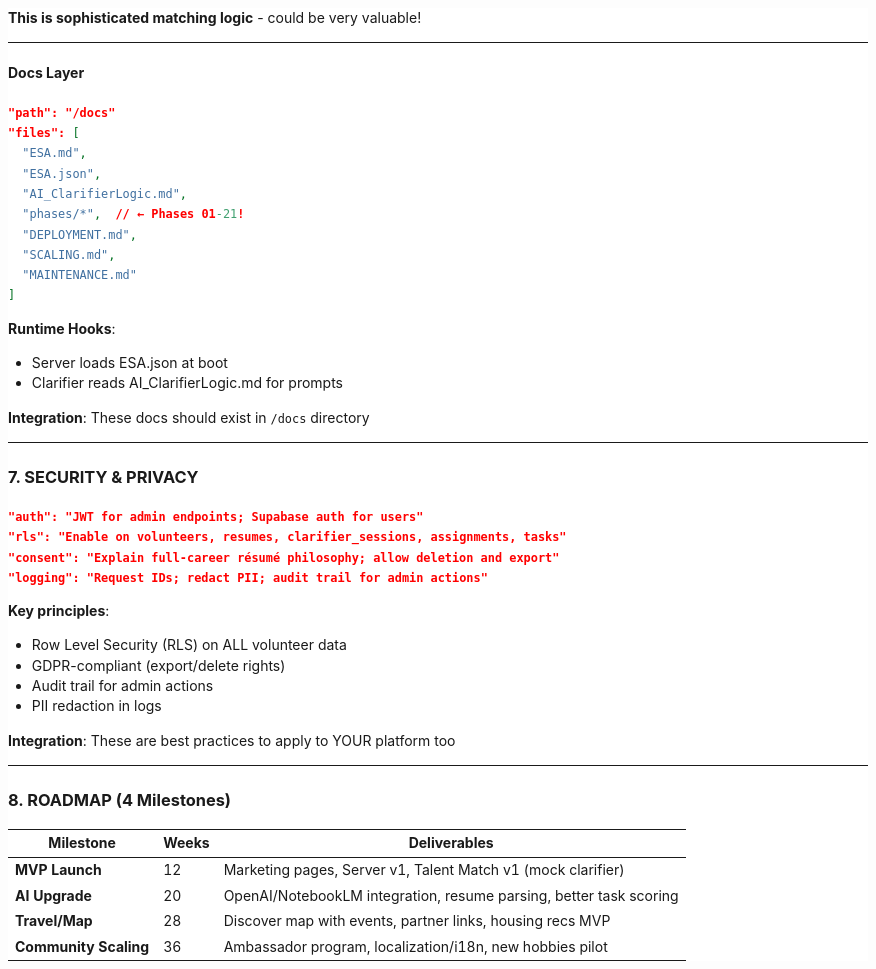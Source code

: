**This is sophisticated matching logic** - could be very valuable!

---

#### **Docs Layer**
```json
"path": "/docs"
"files": [
  "ESA.md",
  "ESA.json",
  "AI_ClarifierLogic.md",
  "phases/*",  // ← Phases 01-21!
  "DEPLOYMENT.md",
  "SCALING.md",
  "MAINTENANCE.md"
]
```

**Runtime Hooks**:
- Server loads ESA.json at boot
- Clarifier reads AI_ClarifierLogic.md for prompts

**Integration**: These docs should exist in `/docs` directory

---

### **7. SECURITY & PRIVACY**

```json
"auth": "JWT for admin endpoints; Supabase auth for users"
"rls": "Enable on volunteers, resumes, clarifier_sessions, assignments, tasks"
"consent": "Explain full-career résumé philosophy; allow deletion and export"
"logging": "Request IDs; redact PII; audit trail for admin actions"
```

**Key principles**:
- Row Level Security (RLS) on ALL volunteer data
- GDPR-compliant (export/delete rights)
- Audit trail for admin actions
- PII redaction in logs

**Integration**: These are best practices to apply to YOUR platform too

---

### **8. ROADMAP (4 Milestones)**

| Milestone | Weeks | Deliverables |
|-----------|-------|--------------|
| **MVP Launch** | 12 | Marketing pages, Server v1, Talent Match v1 (mock clarifier) |
| **AI Upgrade** | 20 | OpenAI/NotebookLM integration, resume parsing, better task scoring |
| **Travel/Map** | 28 | Discover map with events, partner links, housing recs MVP |
| **Community Scaling** | 36 | Ambassador program, localization/i18n, new hobbies pilot |
